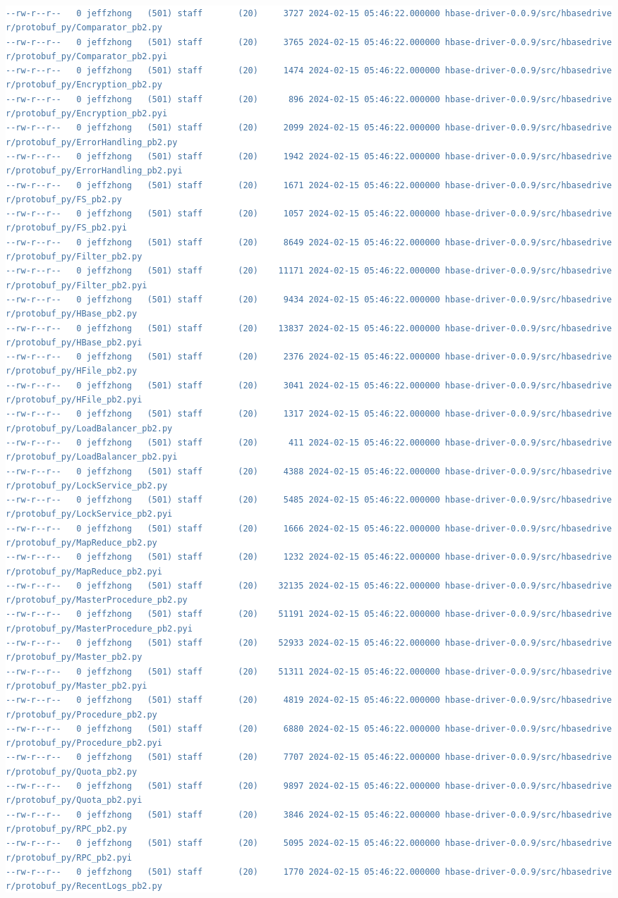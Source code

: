 ```diff
--rw-r--r--   0 jeffzhong   (501) staff       (20)     3727 2024-02-15 05:46:22.000000 hbase-driver-0.0.9/src/hbasedriver/protobuf_py/Comparator_pb2.py
--rw-r--r--   0 jeffzhong   (501) staff       (20)     3765 2024-02-15 05:46:22.000000 hbase-driver-0.0.9/src/hbasedriver/protobuf_py/Comparator_pb2.pyi
--rw-r--r--   0 jeffzhong   (501) staff       (20)     1474 2024-02-15 05:46:22.000000 hbase-driver-0.0.9/src/hbasedriver/protobuf_py/Encryption_pb2.py
--rw-r--r--   0 jeffzhong   (501) staff       (20)      896 2024-02-15 05:46:22.000000 hbase-driver-0.0.9/src/hbasedriver/protobuf_py/Encryption_pb2.pyi
--rw-r--r--   0 jeffzhong   (501) staff       (20)     2099 2024-02-15 05:46:22.000000 hbase-driver-0.0.9/src/hbasedriver/protobuf_py/ErrorHandling_pb2.py
--rw-r--r--   0 jeffzhong   (501) staff       (20)     1942 2024-02-15 05:46:22.000000 hbase-driver-0.0.9/src/hbasedriver/protobuf_py/ErrorHandling_pb2.pyi
--rw-r--r--   0 jeffzhong   (501) staff       (20)     1671 2024-02-15 05:46:22.000000 hbase-driver-0.0.9/src/hbasedriver/protobuf_py/FS_pb2.py
--rw-r--r--   0 jeffzhong   (501) staff       (20)     1057 2024-02-15 05:46:22.000000 hbase-driver-0.0.9/src/hbasedriver/protobuf_py/FS_pb2.pyi
--rw-r--r--   0 jeffzhong   (501) staff       (20)     8649 2024-02-15 05:46:22.000000 hbase-driver-0.0.9/src/hbasedriver/protobuf_py/Filter_pb2.py
--rw-r--r--   0 jeffzhong   (501) staff       (20)    11171 2024-02-15 05:46:22.000000 hbase-driver-0.0.9/src/hbasedriver/protobuf_py/Filter_pb2.pyi
--rw-r--r--   0 jeffzhong   (501) staff       (20)     9434 2024-02-15 05:46:22.000000 hbase-driver-0.0.9/src/hbasedriver/protobuf_py/HBase_pb2.py
--rw-r--r--   0 jeffzhong   (501) staff       (20)    13837 2024-02-15 05:46:22.000000 hbase-driver-0.0.9/src/hbasedriver/protobuf_py/HBase_pb2.pyi
--rw-r--r--   0 jeffzhong   (501) staff       (20)     2376 2024-02-15 05:46:22.000000 hbase-driver-0.0.9/src/hbasedriver/protobuf_py/HFile_pb2.py
--rw-r--r--   0 jeffzhong   (501) staff       (20)     3041 2024-02-15 05:46:22.000000 hbase-driver-0.0.9/src/hbasedriver/protobuf_py/HFile_pb2.pyi
--rw-r--r--   0 jeffzhong   (501) staff       (20)     1317 2024-02-15 05:46:22.000000 hbase-driver-0.0.9/src/hbasedriver/protobuf_py/LoadBalancer_pb2.py
--rw-r--r--   0 jeffzhong   (501) staff       (20)      411 2024-02-15 05:46:22.000000 hbase-driver-0.0.9/src/hbasedriver/protobuf_py/LoadBalancer_pb2.pyi
--rw-r--r--   0 jeffzhong   (501) staff       (20)     4388 2024-02-15 05:46:22.000000 hbase-driver-0.0.9/src/hbasedriver/protobuf_py/LockService_pb2.py
--rw-r--r--   0 jeffzhong   (501) staff       (20)     5485 2024-02-15 05:46:22.000000 hbase-driver-0.0.9/src/hbasedriver/protobuf_py/LockService_pb2.pyi
--rw-r--r--   0 jeffzhong   (501) staff       (20)     1666 2024-02-15 05:46:22.000000 hbase-driver-0.0.9/src/hbasedriver/protobuf_py/MapReduce_pb2.py
--rw-r--r--   0 jeffzhong   (501) staff       (20)     1232 2024-02-15 05:46:22.000000 hbase-driver-0.0.9/src/hbasedriver/protobuf_py/MapReduce_pb2.pyi
--rw-r--r--   0 jeffzhong   (501) staff       (20)    32135 2024-02-15 05:46:22.000000 hbase-driver-0.0.9/src/hbasedriver/protobuf_py/MasterProcedure_pb2.py
--rw-r--r--   0 jeffzhong   (501) staff       (20)    51191 2024-02-15 05:46:22.000000 hbase-driver-0.0.9/src/hbasedriver/protobuf_py/MasterProcedure_pb2.pyi
--rw-r--r--   0 jeffzhong   (501) staff       (20)    52933 2024-02-15 05:46:22.000000 hbase-driver-0.0.9/src/hbasedriver/protobuf_py/Master_pb2.py
--rw-r--r--   0 jeffzhong   (501) staff       (20)    51311 2024-02-15 05:46:22.000000 hbase-driver-0.0.9/src/hbasedriver/protobuf_py/Master_pb2.pyi
--rw-r--r--   0 jeffzhong   (501) staff       (20)     4819 2024-02-15 05:46:22.000000 hbase-driver-0.0.9/src/hbasedriver/protobuf_py/Procedure_pb2.py
--rw-r--r--   0 jeffzhong   (501) staff       (20)     6880 2024-02-15 05:46:22.000000 hbase-driver-0.0.9/src/hbasedriver/protobuf_py/Procedure_pb2.pyi
--rw-r--r--   0 jeffzhong   (501) staff       (20)     7707 2024-02-15 05:46:22.000000 hbase-driver-0.0.9/src/hbasedriver/protobuf_py/Quota_pb2.py
--rw-r--r--   0 jeffzhong   (501) staff       (20)     9897 2024-02-15 05:46:22.000000 hbase-driver-0.0.9/src/hbasedriver/protobuf_py/Quota_pb2.pyi
--rw-r--r--   0 jeffzhong   (501) staff       (20)     3846 2024-02-15 05:46:22.000000 hbase-driver-0.0.9/src/hbasedriver/protobuf_py/RPC_pb2.py
--rw-r--r--   0 jeffzhong   (501) staff       (20)     5095 2024-02-15 05:46:22.000000 hbase-driver-0.0.9/src/hbasedriver/protobuf_py/RPC_pb2.pyi
--rw-r--r--   0 jeffzhong   (501) staff       (20)     1770 2024-02-15 05:46:22.000000 hbase-driver-0.0.9/src/hbasedriver/protobuf_py/RecentLogs_pb2.py
```